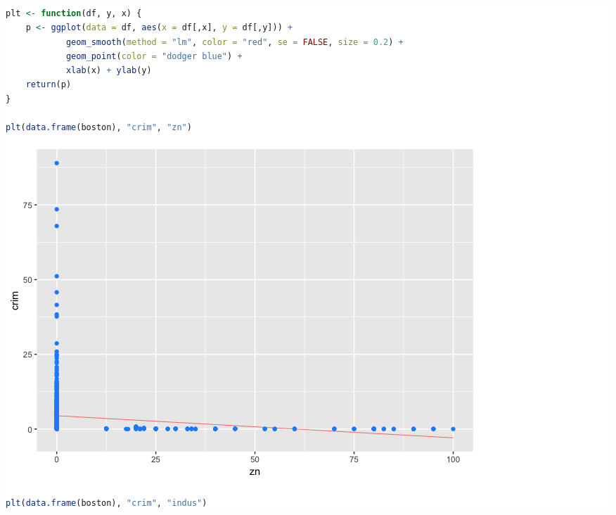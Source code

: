 ``` r
plt <- function(df, y, x) {
    p <- ggplot(data = df, aes(x = df[,x], y = df[,y])) +
            geom_smooth(method = "lm", color = "red", se = FALSE, size = 0.2) +
            geom_point(color = "dodger blue") +
            xlab(x) + ylab(y)
    return(p)
}

plt(data.frame(boston), "crim", "zn")
```

![](ch3-linear-regression_files/figure-gfm/slm-all-plots-1.png)

``` r
plt(data.frame(boston), "crim", "indus")
```
